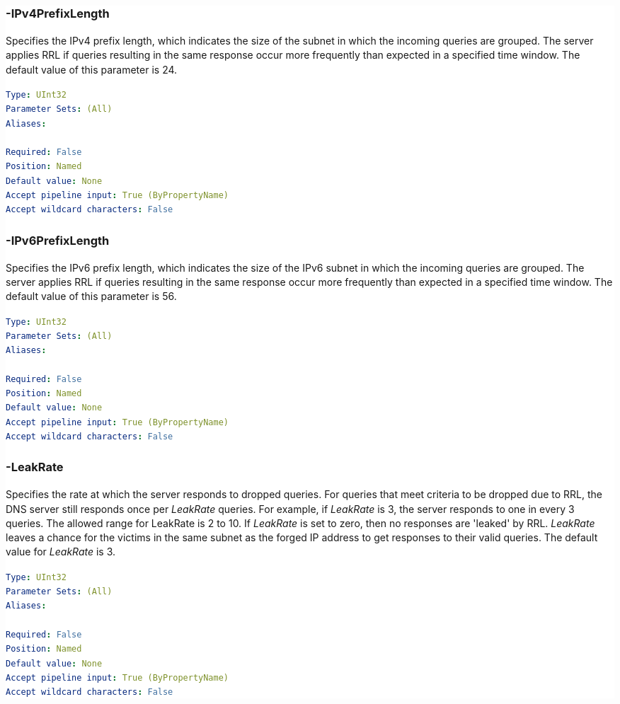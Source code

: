 ### -IPv4PrefixLength
Specifies the IPv4 prefix length, which indicates the size of the subnet in which the incoming queries are grouped.
The server applies RRL if queries resulting in the same response occur more frequently than expected in a specified time window.
The default value of this parameter is 24.

```yaml
Type: UInt32
Parameter Sets: (All)
Aliases:

Required: False
Position: Named
Default value: None
Accept pipeline input: True (ByPropertyName)
Accept wildcard characters: False
```

### -IPv6PrefixLength
Specifies the IPv6 prefix length, which indicates the size of the IPv6 subnet in which the incoming queries are grouped.
The server applies RRL if queries resulting in the same response occur more frequently than expected in a specified time window.
The default value of this parameter is 56.

```yaml
Type: UInt32
Parameter Sets: (All)
Aliases:

Required: False
Position: Named
Default value: None
Accept pipeline input: True (ByPropertyName)
Accept wildcard characters: False
```

### -LeakRate
Specifies the rate at which the server responds to dropped queries.
For queries that meet criteria to be dropped due to RRL, the DNS server still responds once per *LeakRate* queries.
For example, if *LeakRate* is 3, the server responds to one in every 3 queries.
The allowed range for LeakRate is 2 to 10.
If *LeakRate* is set to zero, then no responses are 'leaked' by RRL.
*LeakRate* leaves a chance for the victims in the same subnet as the forged IP address to get responses to their valid queries.
The default value for *LeakRate* is 3.

```yaml
Type: UInt32
Parameter Sets: (All)
Aliases:

Required: False
Position: Named
Default value: None
Accept pipeline input: True (ByPropertyName)
Accept wildcard characters: False
```

